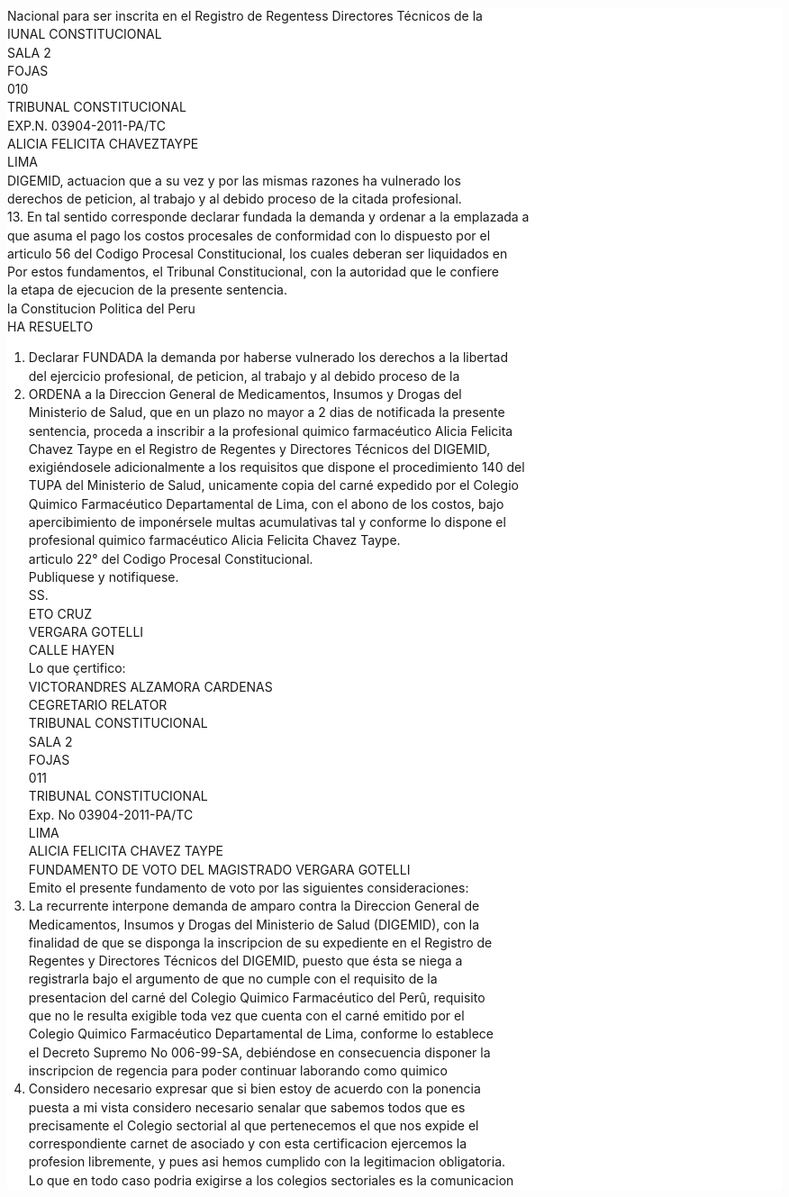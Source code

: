 Nacional para ser inscrita en el Registro de Regentess Directores Técnicos de la  
IUNAL CONSTITUCIONAL  
SALA 2  
FOJAS  
010  
TRIBUNAL CONSTITUCIONAL  
EXP.N. 03904-2011-PA/TC  
ALICIA FELICITA CHAVEZTAYPE  
LIMA  
DIGEMID, actuacion que a su vez y por las mismas razones ha vulnerado los  
derechos de peticion, al trabajo y al debido proceso de la citada profesional.  
13. En tal sentido corresponde declarar fundada la demanda y ordenar a la emplazada a  
que asuma el pago los costos procesales de conformidad con lo dispuesto por el  
articulo 56 del Codigo Procesal Constitucional, los cuales deberan ser liquidados en  
Por estos fundamentos, el Tribunal Constitucional, con la autoridad que le confiere  
la etapa de ejecucion de la presente sentencia.  
la Constitucion Politica del Peru  
HA RESUELTO  
1. Declarar FUNDADA la demanda por haberse vulnerado los derechos a la libertad  
del ejercicio profesional, de peticion, al trabajo y al debido proceso de la  
2. ORDENA a la Direccion General de Medicamentos, Insumos y Drogas del  
Ministerio de Salud, que en un plazo no mayor a 2 dias de notificada la presente  
sentencia, proceda a inscribir a la profesional quimico farmacéutico Alicia Felicita  
Chavez Taype en el Registro de Regentes y Directores Técnicos del DIGEMID,  
exigiéndosele adicionalmente a los requisitos que dispone el procedimiento 140 del  
TUPA del Ministerio de Salud, unicamente copia del carné expedido por el Colegio  
Quimico Farmacéutico Departamental de Lima, con el abono de los costos, bajo  
apercibimiento de imponérsele multas acumulativas tal y conforme lo dispone el  
profesional quimico farmacéutico Alicia Felicita Chavez Taype.  
articulo 22° del Codigo Procesal Constitucional.  
Publiquese y notifiquese.  
SS.  
ETO CRUZ  
VERGARA GOTELLI  
CALLE HAYEN  
Lo que çertifico:  
VICTORANDRES ALZAMORA CARDENAS  
CEGRETARIO RELATOR  
TRIBUNAL CONSTITUCIONAL  
SALA 2  
FOJAS  
011  
TRIBUNAL CONSTITUCIONAL  
Exp. No 03904-2011-PA/TC  
LIMA  
ALICIA FELICITA CHAVEZ TAYPE  
FUNDAMENTO DE VOTO DEL MAGISTRADO VERGARA GOTELLI  
Emito el presente fundamento de voto por las siguientes consideraciones:  
1. La recurrente interpone demanda de amparo contra la Direccion General de  
Medicamentos, Insumos y Drogas del Ministerio de Salud (DIGEMID), con la  
finalidad de que se disponga la inscripcion de su expediente en el Registro de  
Regentes y Directores Técnicos del DIGEMID, puesto que ésta se niega a  
registrarla bajo el argumento de que no cumple con el requisito de la  
presentacion del carné del Colegio Quimico Farmacéutico del Perû, requisito  
que no le resulta exigible toda vez que cuenta con el carné emitido por el  
Colegio Quimico Farmacéutico Departamental de Lima, conforme lo establece  
el Decreto Supremo No 006-99-SA, debiéndose en consecuencia disponer la  
inscripcion de regencia para poder continuar laborando como quimico  
2. Considero necesario expresar que si bien estoy de acuerdo con la ponencia  
puesta a mi vista considero necesario senalar que sabemos todos que es  
precisamente el Colegio sectorial al que pertenecemos el que nos expide el  
correspondiente carnet de asociado y con esta certificacion ejercemos la  
profesion libremente, y pues asi hemos cumplido con la legitimacion obligatoria.  
Lo que en todo caso podria exigirse a los colegios sectoriales es la comunicacion  